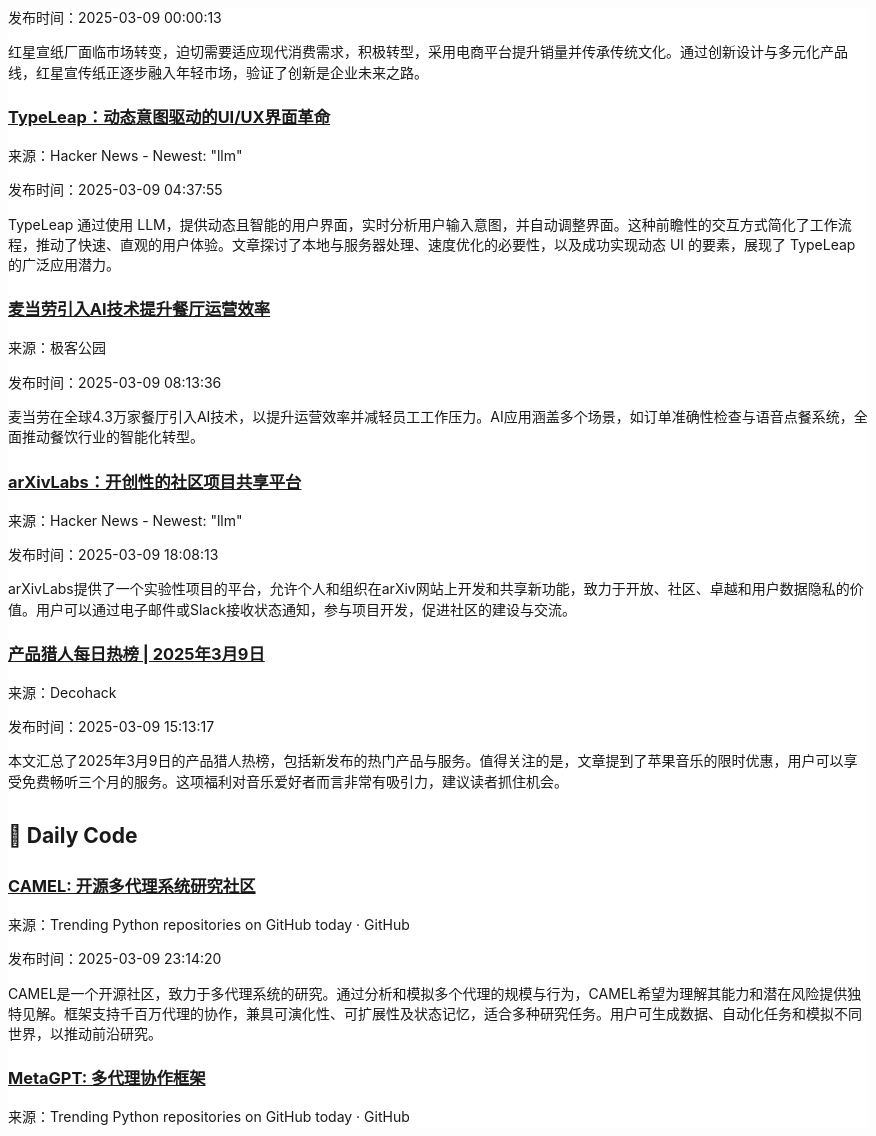 发布时间：2025-03-09 00:00:13

红星宣纸厂面临市场转变，迫切需要适应现代消费需求，积极转型，采用电商平台提升销量并传承传统文化。通过创新设计与多元化产品线，红星宣传纸正逐步融入年轻市场，验证了创新是企业未来之路。

### [TypeLeap：动态意图驱动的UI/UX界面革命](https://www.typeleap.com/)

来源：Hacker News - Newest: "llm"

发布时间：2025-03-09 04:37:55

TypeLeap 通过使用 LLM，提供动态且智能的用户界面，实时分析用户输入意图，并自动调整界面。这种前瞻性的交互方式简化了工作流程，推动了快速、直观的用户体验。文章探讨了本地与服务器处理、速度优化的必要性，以及成功实现动态 UI 的要素，展现了 TypeLeap 的广泛应用潜力。

### [麦当劳引入AI技术提升餐厅运营效率](http://www.geekpark.net/news/346733)

来源：极客公园

发布时间：2025-03-09 08:13:36

麦当劳在全球4.3万家餐厅引入AI技术，以提升运营效率并减轻员工工作压力。AI应用涵盖多个场景，如订单准确性检查与语音点餐系统，全面推动餐饮行业的智能化转型。

### [arXivLabs：开创性的社区项目共享平台](https://arxiv.org/abs/2502.14051)

来源：Hacker News - Newest: "llm"

发布时间：2025-03-09 18:08:13

arXivLabs提供了一个实验性项目的平台，允许个人和组织在arXiv网站上开发和共享新功能，致力于开放、社区、卓越和用户数据隐私的价值。用户可以通过电子邮件或Slack接收状态通知，参与项目开发，促进社区的建设与交流。

### [产品猎人每日热榜 | 2025年3月9日](https://decohack.com/producthunt-daily-2025-03-09/)

来源：Decohack

发布时间：2025-03-09 15:13:17

本文汇总了2025年3月9日的产品猎人热榜，包括新发布的热门产品与服务。值得关注的是，文章提到了苹果音乐的限时优惠，用户可以享受免费畅听三个月的服务。这项福利对音乐爱好者而言非常有吸引力，建议读者抓住机会。

## 💾 Daily Code

### [CAMEL: 开源多代理系统研究社区](https://github.com/camel-ai/camel)

来源：Trending Python repositories on GitHub today · GitHub

发布时间：2025-03-09 23:14:20

CAMEL是一个开源社区，致力于多代理系统的研究。通过分析和模拟多个代理的规模与行为，CAMEL希望为理解其能力和潜在风险提供独特见解。框架支持千百万代理的协作，兼具可演化性、可扩展性及状态记忆，适合多种研究任务。用户可生成数据、自动化任务和模拟不同世界，以推动前沿研究。

### [MetaGPT: 多代理协作框架](https://github.com/geekan/MetaGPT)

来源：Trending Python repositories on GitHub today · GitHub
